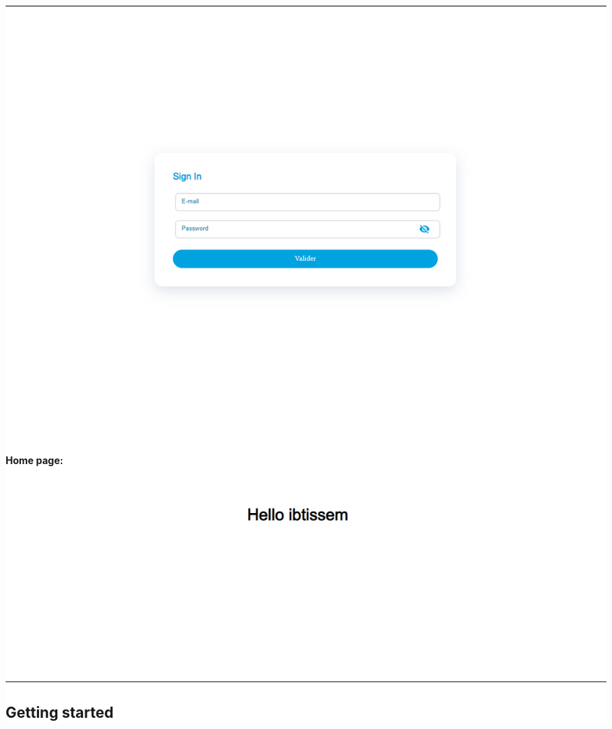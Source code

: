 # ![Login page](public/images/login.png)

#### Home page:

# ![Home page](public/images/home.png)

---

## Getting started
